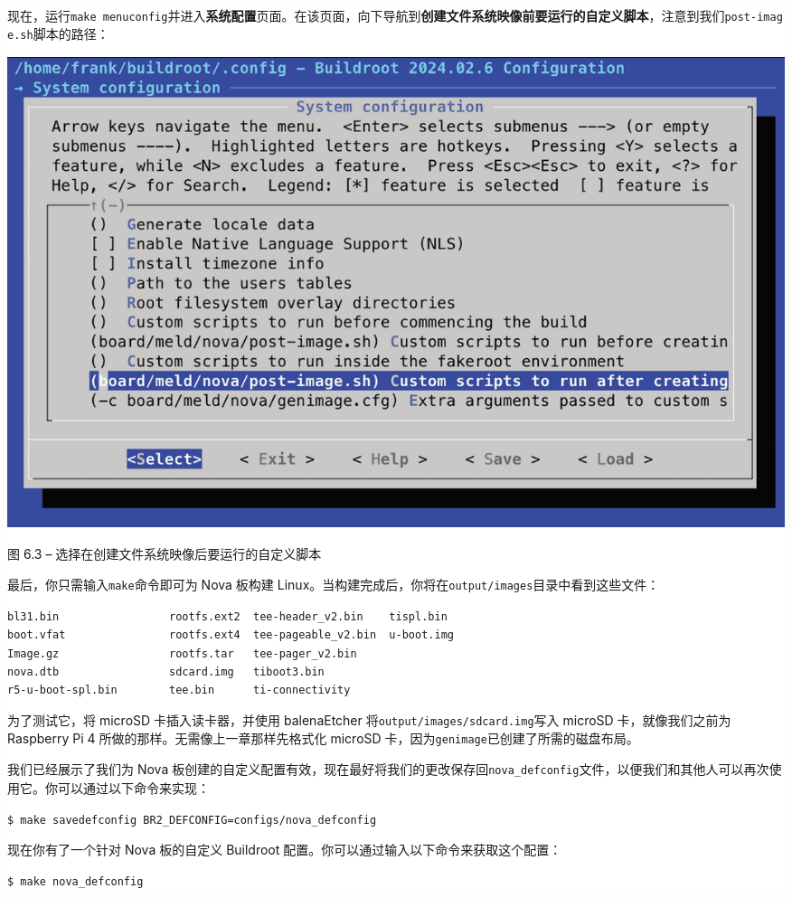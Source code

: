现在，运行`make menuconfig`并进入**系统配置**页面。在该页面，向下导航到**创建文件系统映像前要运行的自定义脚本**，注意到我们`post-image.sh`脚本的路径：

![图 6.3 – 选择在创建文件系统映像后要运行的自定义脚本](img/B18466_06_03.png)

图 6.3 – 选择在创建文件系统映像后要运行的自定义脚本

最后，你只需输入`make`命令即可为 Nova 板构建 Linux。当构建完成后，你将在`output/images`目录中看到这些文件：

```
bl31.bin                 rootfs.ext2  tee-header_v2.bin    tispl.bin
boot.vfat                rootfs.ext4  tee-pageable_v2.bin  u-boot.img
Image.gz                 rootfs.tar   tee-pager_v2.bin    
nova.dtb                 sdcard.img   tiboot3.bin
r5-u-boot-spl.bin        tee.bin      ti-connectivity 
```

为了测试它，将 microSD 卡插入读卡器，并使用 balenaEtcher 将`output/images/sdcard.img`写入 microSD 卡，就像我们之前为 Raspberry Pi 4 所做的那样。无需像上一章那样先格式化 microSD 卡，因为`genimage`已创建了所需的磁盘布局。

我们已经展示了我们为 Nova 板创建的自定义配置有效，现在最好将我们的更改保存回`nova_defconfig`文件，以便我们和其他人可以再次使用它。你可以通过以下命令来实现：

```
$ make savedefconfig BR2_DEFCONFIG=configs/nova_defconfig 
```

现在你有了一个针对 Nova 板的自定义 Buildroot 配置。你可以通过输入以下命令来获取这个配置：

```
$ make nova_defconfig 
```
